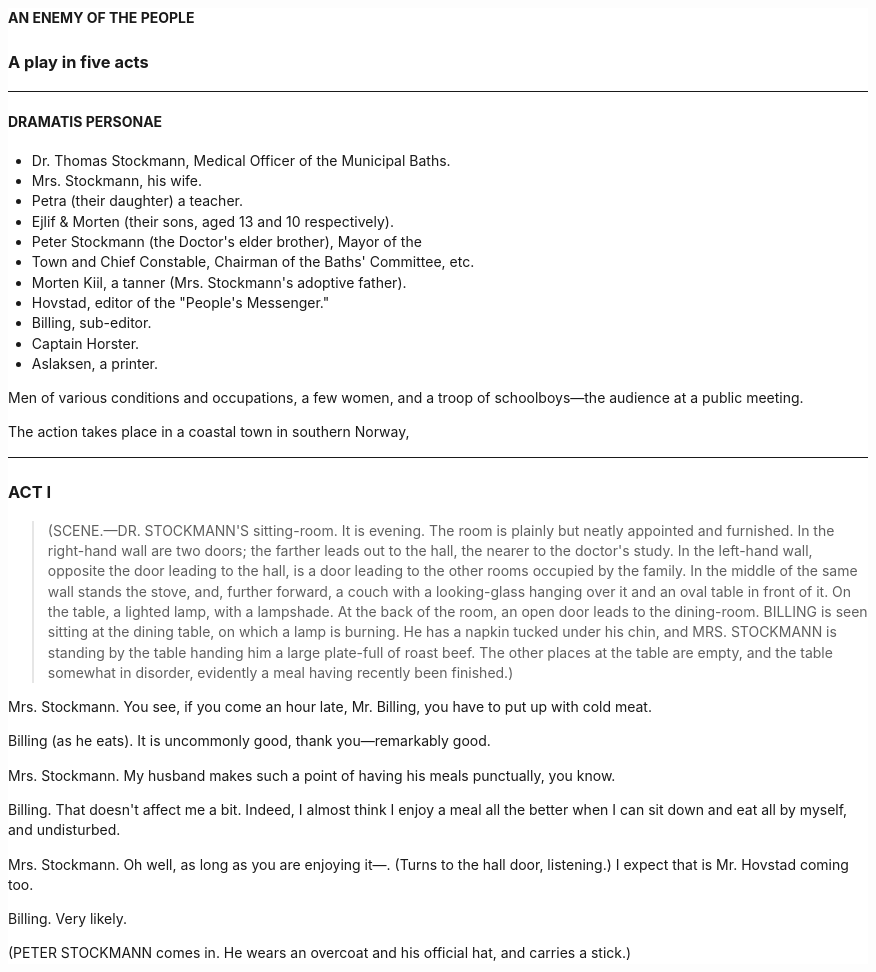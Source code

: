 #### AN ENEMY OF THE PEOPLE

### A play in five acts

---

#### DRAMATIS PERSONAE

- Dr. Thomas Stockmann, Medical Officer of the Municipal Baths.  
- Mrs. Stockmann, his wife.  
- Petra (their daughter) a teacher.  
- Ejlif & Morten (their sons, aged 13 and 10 respectively).  
- Peter Stockmann (the Doctor's elder brother), Mayor of the  
- Town and Chief Constable, Chairman of the Baths' Committee, etc.  
- Morten Kiil, a tanner (Mrs. Stockmann's adoptive father).  
- Hovstad, editor of the "People's Messenger."  
- Billing, sub-editor.  
- Captain Horster.  
- Aslaksen, a printer.  

Men of various conditions and occupations, a few women, and a troop of schoolboys—the audience at a public meeting.

The action takes place in a coastal town in southern Norway,

---

### ACT I

> (SCENE.—DR. STOCKMANN'S sitting-room. It is evening. The room is plainly but neatly appointed and furnished. In the right-hand wall are two doors; the farther leads out to the hall, the nearer to the doctor's study. In the left-hand wall, opposite the door leading to the hall, is a door leading to the other rooms occupied by the family. In the middle of the same wall stands the stove, and, further forward, a couch with a looking-glass hanging over it and an oval table in front of it. On the table, a lighted lamp, with a lampshade. At the back of the room, an open door leads to the dining-room. BILLING is seen sitting at the dining table, on which a lamp is burning. He has a napkin tucked under his chin, and MRS. STOCKMANN is standing by the table handing him a large plate-full of roast beef. The other places at the table are empty, and the table somewhat in disorder, evidently a meal having recently been finished.)

Mrs. Stockmann. You see, if you come an hour late, Mr. Billing, you have to put up with cold meat.

Billing (as he eats). It is uncommonly good, thank you—remarkably good.

Mrs. Stockmann. My husband makes such a point of having his meals punctually, you know.

Billing. That doesn't affect me a bit. Indeed, I almost think I enjoy a meal all the better when I can sit down and eat all by myself, and undisturbed.

Mrs. Stockmann. Oh well, as long as you are enjoying it—. (Turns to the hall door, listening.) I expect that is Mr. Hovstad coming too.

Billing. Very likely.

(PETER STOCKMANN comes in. He wears an overcoat and his official hat, and carries a stick.)
